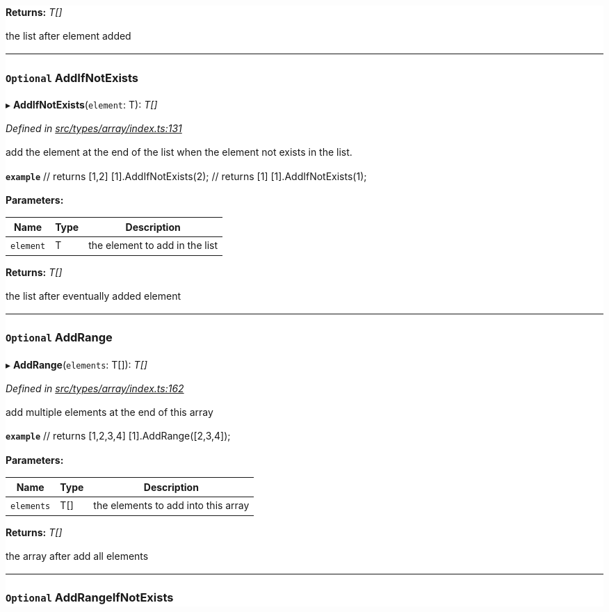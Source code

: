 **Returns:** *T[]*

the list after element added

___

### `Optional` AddIfNotExists

▸ **AddIfNotExists**(`element`: T): *T[]*

*Defined in [src/types/array/index.ts:131](https://github.com/nodejayes/ts-tooling/blob/ad92cc8/src/types/array/index.ts#L131)*

add the element at the end of the list when the element not exists in the list.

**`example`** 
// returns [1,2]
[1].AddIfNotExists(2);
// returns [1]
[1].AddIfNotExists(1);

**Parameters:**

Name | Type | Description |
------ | ------ | ------ |
`element` | T | the element to add in the list |

**Returns:** *T[]*

the list after eventually added element

___

### `Optional` AddRange

▸ **AddRange**(`elements`: T[]): *T[]*

*Defined in [src/types/array/index.ts:162](https://github.com/nodejayes/ts-tooling/blob/ad92cc8/src/types/array/index.ts#L162)*

add multiple elements at the end of this array

**`example`** 
// returns [1,2,3,4]
[1].AddRange([2,3,4]);

**Parameters:**

Name | Type | Description |
------ | ------ | ------ |
`elements` | T[] | the elements to add into this array |

**Returns:** *T[]*

the array after add all elements

___

### `Optional` AddRangeIfNotExists

